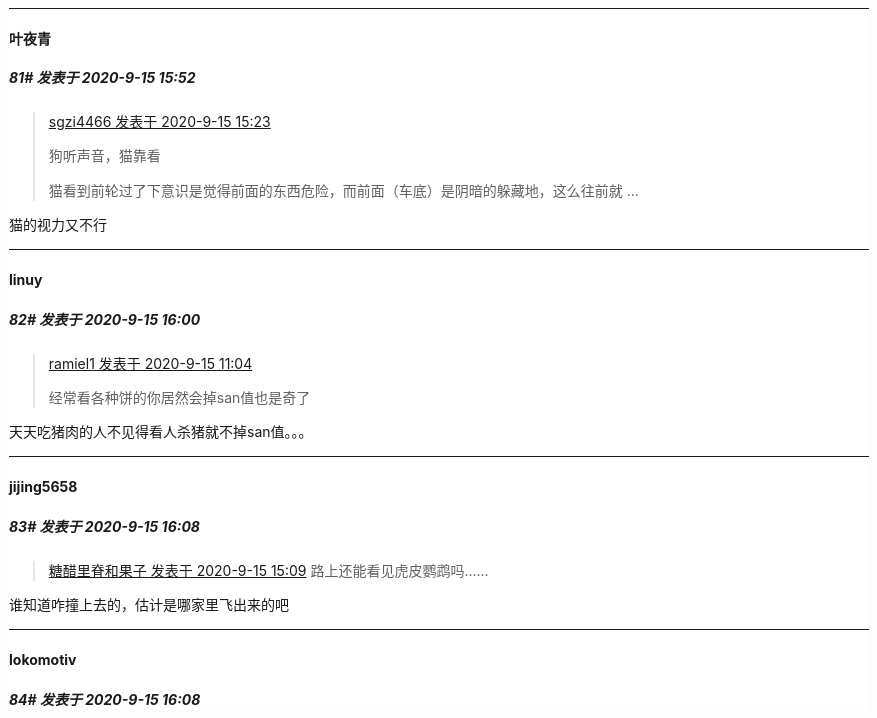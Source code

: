 





*****

####  叶夜青  
##### 81#       发表于 2020-9-15 15:52



<blockquote><a href="httphttps://bbs.saraba1st.com/2b/forum.php?mod=redirect&amp;goto=findpost&amp;pid=48743208&amp;ptid=1959931" target="_blank">sgzi4466 发表于 2020-9-15 15:23</a>

狗听声音，猫靠看

猫看到前轮过了下意识是觉得前面的东西危险，而前面（车底）是阴暗的躲藏地，这么往前就 ...</blockquote>
猫的视力又不行







*****

####  linuy  
##### 82#       发表于 2020-9-15 16:00



<blockquote><a href="httphttps://bbs.saraba1st.com/2b/forum.php?mod=redirect&amp;goto=findpost&amp;pid=48740458&amp;ptid=1959931" target="_blank">ramiel1 发表于 2020-9-15 11:04</a>

经常看各种饼的你居然会掉san值也是奇了</blockquote>
天天吃猪肉的人不见得看人杀猪就不掉san值。。。







*****

####  jijing5658  
##### 83#       发表于 2020-9-15 16:08



<blockquote><a href="httphttps://bbs.saraba1st.com/2b/forum.php?mod=redirect&amp;goto=findpost&amp;pid=48743057&amp;ptid=1959931" target="_blank">糖醋里脊和果子 发表于 2020-9-15 15:09</a>
路上还能看见虎皮鹦鹉吗……</blockquote>
谁知道咋撞上去的，估计是哪家里飞出来的吧







*****

####  lokomotiv  
##### 84#       发表于 2020-9-15 16:08
